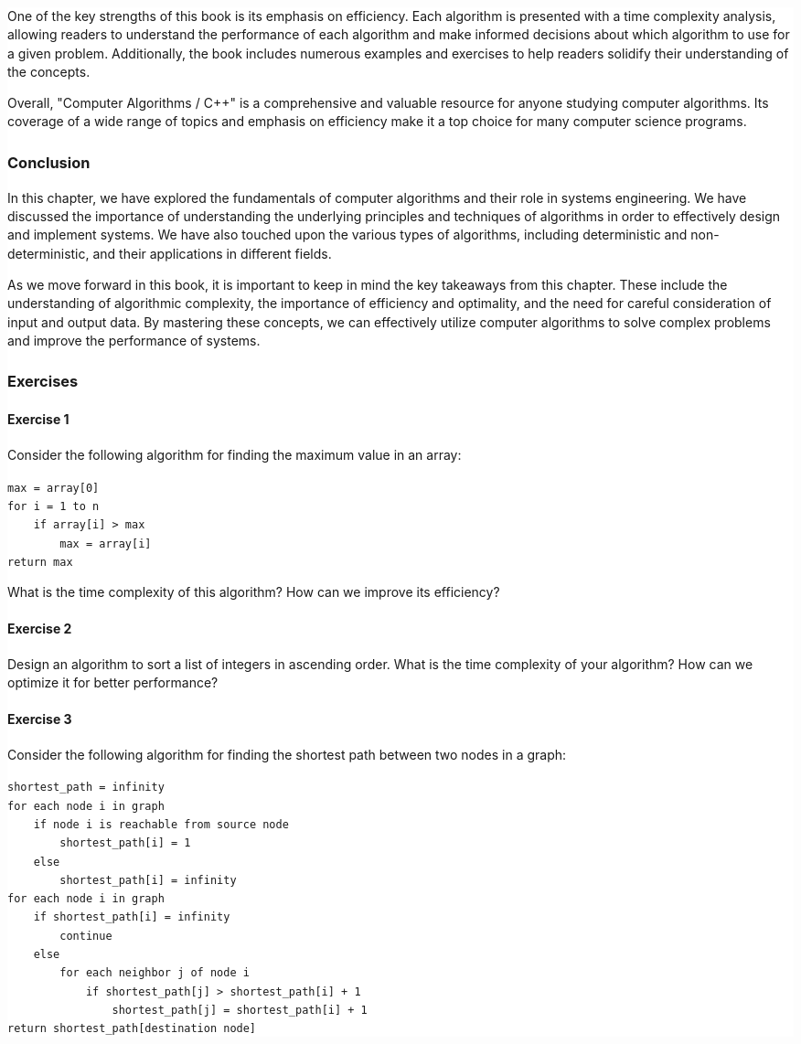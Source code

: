 One of the key strengths of this book is its emphasis on efficiency. Each algorithm is presented with a time complexity analysis, allowing readers to understand the performance of each algorithm and make informed decisions about which algorithm to use for a given problem. Additionally, the book includes numerous examples and exercises to help readers solidify their understanding of the concepts.

Overall, "Computer Algorithms / C++" is a comprehensive and valuable resource for anyone studying computer algorithms. Its coverage of a wide range of topics and emphasis on efficiency make it a top choice for many computer science programs. 


### Conclusion
In this chapter, we have explored the fundamentals of computer algorithms and their role in systems engineering. We have discussed the importance of understanding the underlying principles and techniques of algorithms in order to effectively design and implement systems. We have also touched upon the various types of algorithms, including deterministic and non-deterministic, and their applications in different fields.

As we move forward in this book, it is important to keep in mind the key takeaways from this chapter. These include the understanding of algorithmic complexity, the importance of efficiency and optimality, and the need for careful consideration of input and output data. By mastering these concepts, we can effectively utilize computer algorithms to solve complex problems and improve the performance of systems.

### Exercises
#### Exercise 1
Consider the following algorithm for finding the maximum value in an array:

```
max = array[0]
for i = 1 to n
    if array[i] > max
        max = array[i]
return max
```

What is the time complexity of this algorithm? How can we improve its efficiency?

#### Exercise 2
Design an algorithm to sort a list of integers in ascending order. What is the time complexity of your algorithm? How can we optimize it for better performance?

#### Exercise 3
Consider the following algorithm for finding the shortest path between two nodes in a graph:

```
shortest_path = infinity
for each node i in graph
    if node i is reachable from source node
        shortest_path[i] = 1
    else
        shortest_path[i] = infinity
for each node i in graph
    if shortest_path[i] = infinity
        continue
    else
        for each neighbor j of node i
            if shortest_path[j] > shortest_path[i] + 1
                shortest_path[j] = shortest_path[i] + 1
return shortest_path[destination node]
```
